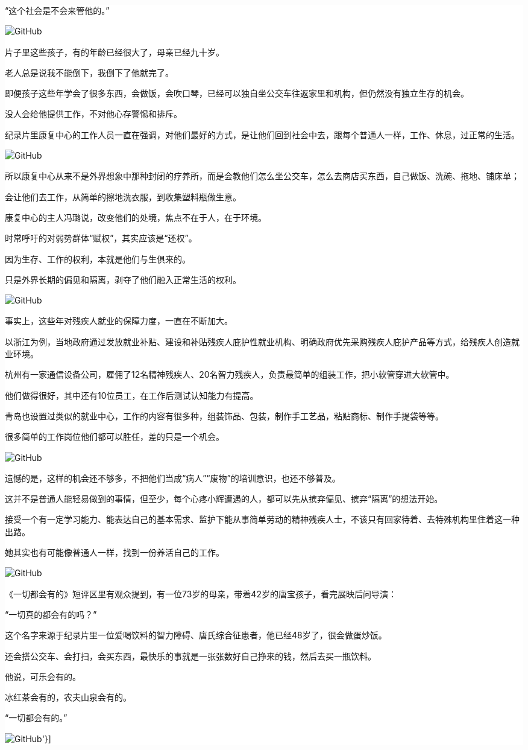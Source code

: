 “这个社会是不会来管他的。”

![GitHub](https://chinadigitaltimes.net/chinese/files/2021/12/post-675062-61c6ab768799a.png)

片子里这些孩子，有的年龄已经很大了，母亲已经九十岁。

老人总是说我不能倒下，我倒下了他就完了。

即便孩子这些年学会了很多东西，会做饭，会吹口琴，已经可以独自坐公交车往返家里和机构，但仍然没有独立生存的机会。

没人会给他提供工作，不对他心存警惕和排斥。

纪录片里康复中心的工作人员一直在强调，对他们最好的方式，是让他们回到社会中去，跟每个普通人一样，工作、休息，过正常的生活。

![GitHub](https://chinadigitaltimes.net/chinese/files/2021/12/post-675062-61c6ab769a9c5.png)

所以康复中心从来不是外界想象中那种封闭的疗养所，而是会教他们怎么坐公交车，怎么去商店买东西，自己做饭、洗碗、拖地、铺床单；

会让他们去工作，从简单的擦地洗衣服，到收集塑料瓶做生意。

康复中心的主人冯璐说，改变他们的处境，焦点不在于人，在于环境。

时常呼吁的对弱势群体“赋权”，其实应该是“还权”。

因为生存、工作的权利，本就是他们与生俱来的。

只是外界长期的偏见和隔离，剥夺了他们融入正常生活的权利。

![GitHub](https://chinadigitaltimes.net/chinese/files/2021/12/post-675062-61c6ab76a7ea2.png)

事实上，这些年对残疾人就业的保障力度，一直在不断加大。

以浙江为例，当地政府通过发放就业补贴、建设和补贴残疾人庇护性就业机构、明确政府优先采购残疾人庇护产品等方式，给残疾人创造就业环境。

杭州有一家通信设备公司，雇佣了12名精神残疾人、20名智力残疾人，负责最简单的组装工作，把小软管穿进大软管中。

他们做得很好，其中还有10位员工，在工作后测试认知能力有提高。

青岛也设置过类似的就业中心，工作的内容有很多种，组装饰品、包装，制作手工艺品，粘贴商标、制作手提袋等等。

很多简单的工作岗位他们都可以胜任，差的只是一个机会。

![GitHub](https://chinadigitaltimes.net/chinese/files/2021/12/post-675062-61c6ab76b37cd.png)

遗憾的是，这样的机会还不够多，不把他们当成“病人”“废物”的培训意识，也还不够普及。

这并不是普通人能轻易做到的事情，但至少，每个心疼小辉遭遇的人，都可以先从摈弃偏见、摈弃“隔离”的想法开始。

接受一个有一定学习能力、能表达自己的基本需求、监护下能从事简单劳动的精神残疾人士，不该只有回家待着、去特殊机构里住着这一种出路。

她其实也有可能像普通人一样，找到一份养活自己的工作。

![GitHub](https://chinadigitaltimes.net/chinese/files/2021/12/post-675062-61c6ab76c352c.png)

《一切都会有的》短评区里有观众提到，有一位73岁的母亲，带着42岁的唐宝孩子，看完展映后问导演：

“一切真的都会有的吗？”

这个名字来源于纪录片里一位爱喝饮料的智力障碍、唐氏综合征患者，他已经48岁了，很会做蛋炒饭。

还会搭公交车、会打扫，会买东西，最快乐的事就是一张张数好自己挣来的钱，然后去买一瓶饮料。

他说，可乐会有的。

冰红茶会有的，农夫山泉会有的。

“一切都会有的。”

![GitHub](https://chinadigitaltimes.net/chinese/files/2021/12/post-675062-61c6ab76cfda8.png)'}]